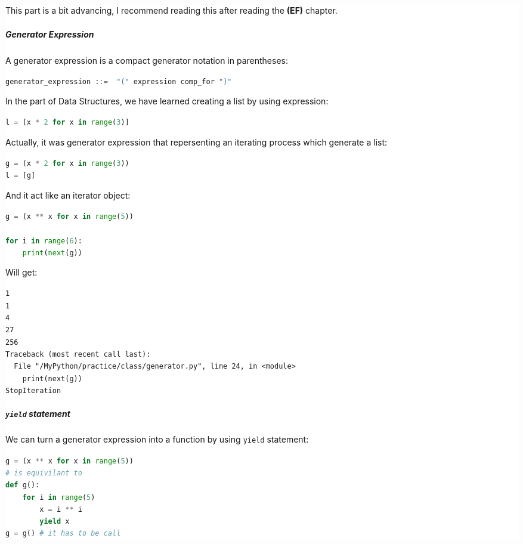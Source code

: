 This part is a bit advancing, I recommend reading this after reading the **(EF)** chapter.

##### Generator Expression

A generator expression is a compact generator notation in parentheses:

```python
generator_expression ::=  "(" expression comp_for ")"
```

In the part of Data Structures, we have learned creating a list by using expression:

```python
l = [x * 2 for x in range(3)]
```

Actually, it was generator expression that repersenting an iterating process which generate a list:

```python
g = (x * 2 for x in range(3))
l = [g]
```

And it act like an iterator object:

```python
g = (x ** x for x in range(5))

for i in range(6):
    print(next(g))
```

Will get:

```console
1
1
4
27
256
Traceback (most recent call last):
  File "/MyPython/practice/class/generator.py", line 24, in <module>
    print(next(g))
StopIteration
```

##### `yield` statement

We can turn a generator expression into a function by using `yield` statement:

```python
g = (x ** x for x in range(5))
# is equivilant to
def g():
    for i in range(5)
    	x = i ** i
        yield x
g = g() # it has to be call
```
